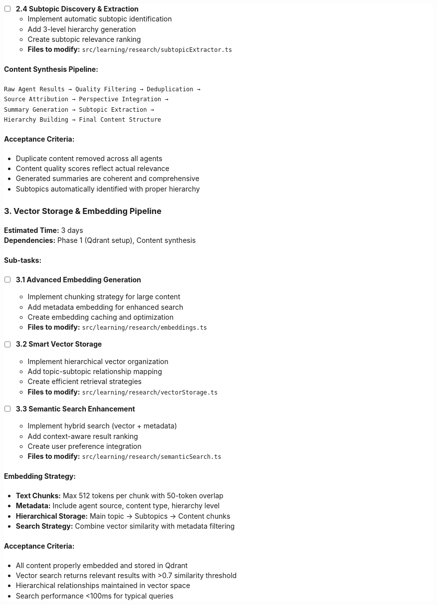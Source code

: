 - [ ] **2.4 Subtopic Discovery & Extraction**
  - Implement automatic subtopic identification
  - Add 3-level hierarchy generation
  - Create subtopic relevance ranking
  - **Files to modify:** `src/learning/research/subtopicExtractor.ts`

#### Content Synthesis Pipeline:
```
Raw Agent Results → Quality Filtering → Deduplication → 
Source Attribution → Perspective Integration → 
Summary Generation → Subtopic Extraction → 
Hierarchy Building → Final Content Structure
```

#### Acceptance Criteria:
- Duplicate content removed across all agents
- Content quality scores reflect actual relevance
- Generated summaries are coherent and comprehensive
- Subtopics automatically identified with proper hierarchy

### 3. Vector Storage & Embedding Pipeline
**Estimated Time:** 3 days  
**Dependencies:** Phase 1 (Qdrant setup), Content synthesis

#### Sub-tasks:
- [ ] **3.1 Advanced Embedding Generation**
  - Implement chunking strategy for large content
  - Add metadata embedding for enhanced search
  - Create embedding caching and optimization
  - **Files to modify:** `src/learning/research/embeddings.ts`

- [ ] **3.2 Smart Vector Storage**
  - Implement hierarchical vector organization
  - Add topic-subtopic relationship mapping
  - Create efficient retrieval strategies
  - **Files to modify:** `src/learning/research/vectorStorage.ts`

- [ ] **3.3 Semantic Search Enhancement**  
  - Implement hybrid search (vector + metadata)
  - Add context-aware result ranking
  - Create user preference integration
  - **Files to modify:** `src/learning/research/semanticSearch.ts`

#### Embedding Strategy:
- **Text Chunks:** Max 512 tokens per chunk with 50-token overlap
- **Metadata:** Include agent source, content type, hierarchy level
- **Hierarchical Storage:** Main topic → Subtopics → Content chunks
- **Search Strategy:** Combine vector similarity with metadata filtering

#### Acceptance Criteria:
- All content properly embedded and stored in Qdrant
- Vector search returns relevant results with >0.7 similarity threshold  
- Hierarchical relationships maintained in vector space
- Search performance <100ms for typical queries
